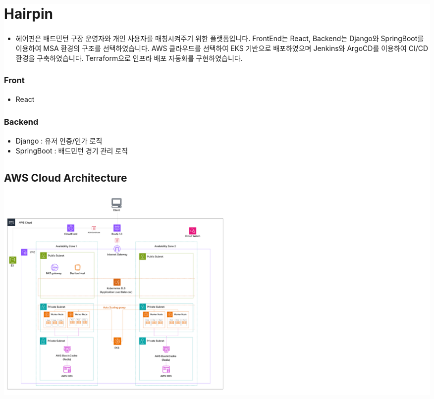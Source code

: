 # Hairpin

- 헤어핀은 배드민턴 구장 운영자와 개인 사용자를 매칭시켜주기 위한 플랫폼입니다. FrontEnd는 React, Backend는 Django와 SpringBoot를 이용하여 MSA 환경의 구조를 선택하였습니다. AWS 클라우드를 선택하여 EKS 기반으로 배포하였으며 Jenkins와 ArgoCD를 이용하여 CI/CD 환경을 구축하였습니다. Terraform으로 인프라 배포 자동화를 구현하였습니다.

### Front

- React

### Backend

- Django : 유저 인증/인가 로직
- SpringBoot : 배드민턴 경기 관리 로직

## AWS Cloud Architecture

<img src="./pics/AWS_architecture.png" height="400" weight="400"/>
